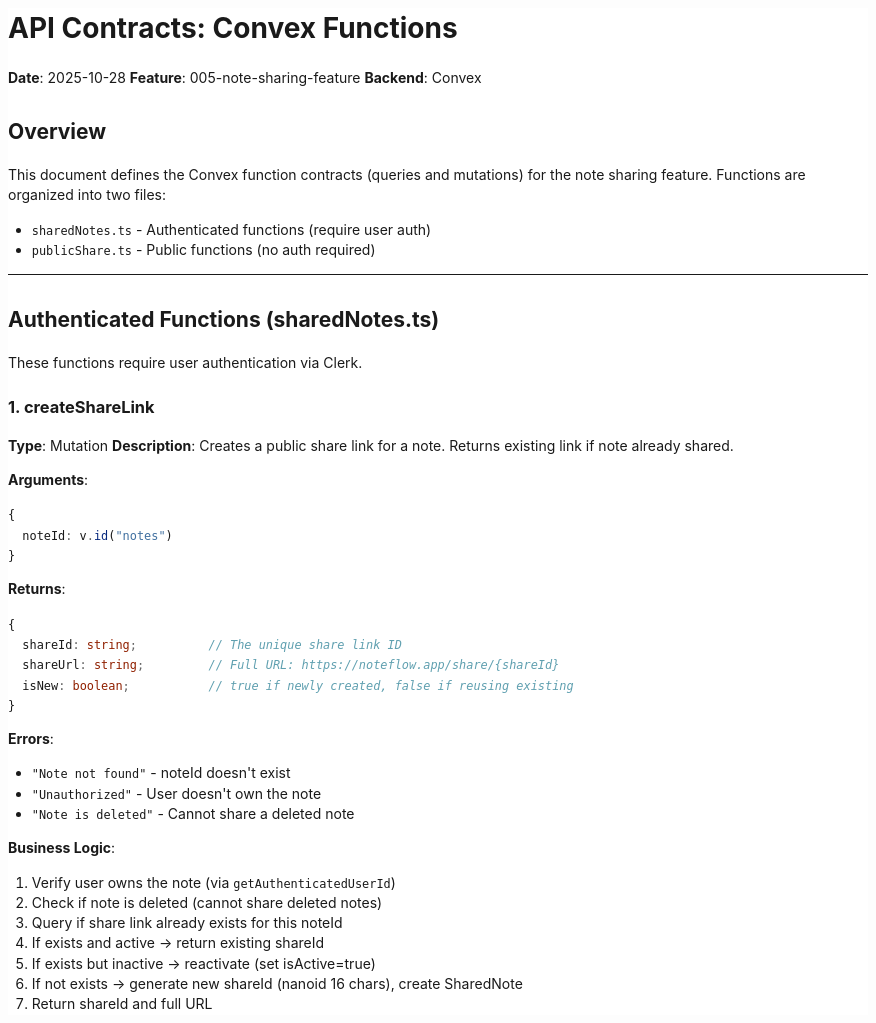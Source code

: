 # API Contracts: Convex Functions

**Date**: 2025-10-28
**Feature**: 005-note-sharing-feature
**Backend**: Convex

## Overview

This document defines the Convex function contracts (queries and mutations) for the note sharing feature. Functions are organized into two files:
- `sharedNotes.ts` - Authenticated functions (require user auth)
- `publicShare.ts` - Public functions (no auth required)

---

## Authenticated Functions (sharedNotes.ts)

These functions require user authentication via Clerk.

### 1. createShareLink

**Type**: Mutation
**Description**: Creates a public share link for a note. Returns existing link if note already shared.

**Arguments**:
```typescript
{
  noteId: v.id("notes")
}
```

**Returns**:
```typescript
{
  shareId: string;          // The unique share link ID
  shareUrl: string;         // Full URL: https://noteflow.app/share/{shareId}
  isNew: boolean;           // true if newly created, false if reusing existing
}
```

**Errors**:
- `"Note not found"` - noteId doesn't exist
- `"Unauthorized"` - User doesn't own the note
- `"Note is deleted"` - Cannot share a deleted note

**Business Logic**:
1. Verify user owns the note (via `getAuthenticatedUserId`)
2. Check if note is deleted (cannot share deleted notes)
3. Query if share link already exists for this noteId
4. If exists and active → return existing shareId
5. If exists but inactive → reactivate (set isActive=true)
6. If not exists → generate new shareId (nanoid 16 chars), create SharedNote
7. Return shareId and full URL
